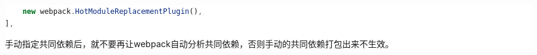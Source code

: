 ```js
    new webpack.HotModuleReplacementPlugin(),
],
```

手动指定共同依赖后，就不要再让webpack自动分析共同依赖，否则手动的共同依赖打包出来不生效。